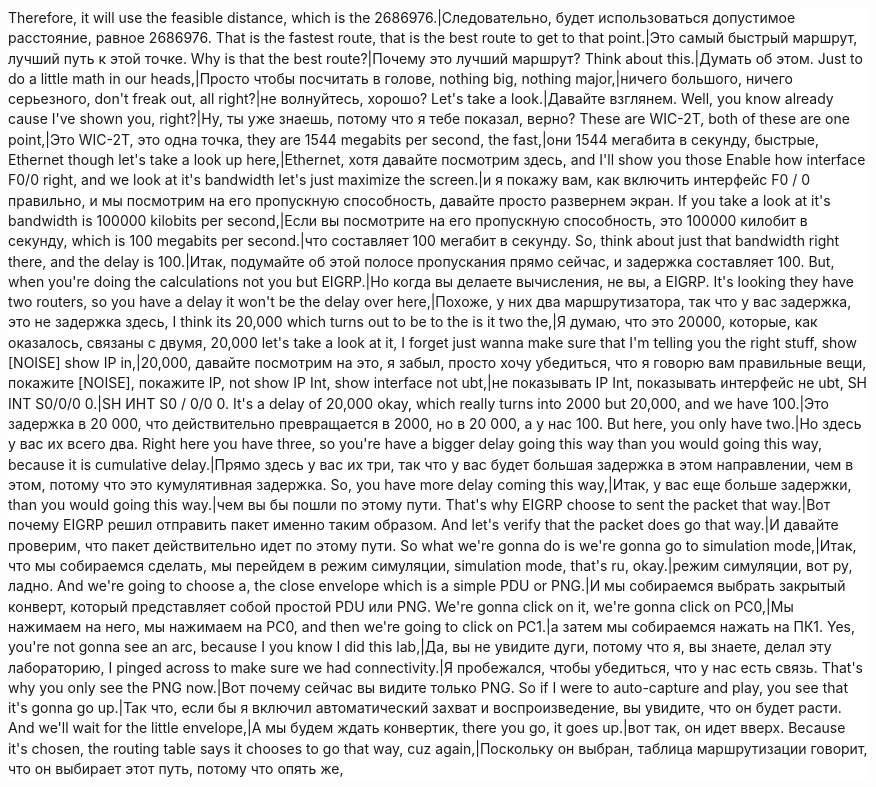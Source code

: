 Therefore, it will use the feasible distance, which is the 2686976.|Следовательно, будет использоваться допустимое расстояние, равное 2686976.
That is the fastest route, that is the best route to get to that point.|Это самый быстрый маршрут, лучший путь к этой точке.
Why is that the best route?|Почему это лучший маршрут?
Think about this.|Думать об этом.
Just to do a little math in our heads,|Просто чтобы посчитать в голове,
nothing big, nothing major,|ничего большого, ничего серьезного,
don't freak out, all right?|не волнуйтесь, хорошо?
Let's take a look.|Давайте взглянем.
Well, you know already cause I've shown you, right?|Ну, ты уже знаешь, потому что я тебе показал, верно?
These are WIC-2T, both of these are one point,|Это WIC-2T, это одна точка,
they are 1544 megabits per second, the fast,|они 1544 мегабита в секунду, быстрые,
Ethernet though let's take a look up here,|Ethernet, хотя давайте посмотрим здесь,
and I'll show you those Enable how interface F0/0 right, and we look at it's bandwidth let's just maximize the screen.|и я покажу вам, как включить интерфейс F0 / 0 правильно, и мы посмотрим на его пропускную способность, давайте просто развернем экран.
If you take a look at it's bandwidth is 100000 kilobits per second,|Если вы посмотрите на его пропускную способность, это 100000 килобит в секунду,
which is 100 megabits per second.|что составляет 100 мегабит в секунду.
So, think about just that bandwidth right there, and the delay is 100.|Итак, подумайте об этой полосе пропускания прямо сейчас, и задержка составляет 100.
But, when you're doing the calculations not you but EIGRP.|Но когда вы делаете вычисления, не вы, а EIGRP.
It's looking they have two routers, so you have a delay it won't be the delay over here,|Похоже, у них два маршрутизатора, так что у вас задержка, это не задержка здесь,
I think its 20,000 which turns out to be to the is it two the,|Я думаю, что это 20000, которые, как оказалось, связаны с двумя,
20,000 let's take a look at it, I forget just wanna make sure that I'm telling you the right stuff, show [NOISE] show IP in,|20,000, давайте посмотрим на это, я забыл, просто хочу убедиться, что я говорю вам правильные вещи, покажите [NOISE], покажите IP,
not show IP Int, show interface not ubt,|не показывать IP Int, показывать интерфейс не ubt,
SH INT S0/0/0 0.|SH ИНТ S0 / 0/0 0.
It's a delay of 20,000 okay, which really turns into 2000 but 20,000, and we have 100.|Это задержка в 20 000, что действительно превращается в 2000, но в 20 000, а у нас 100.
But here, you only have two.|Но здесь у вас их всего два.
Right here you have three, so you're have a bigger delay going this way than you would going this way, because it is cumulative delay.|Прямо здесь у вас их три, так что у вас будет большая задержка в этом направлении, чем в этом, потому что это кумулятивная задержка.
So, you have more delay coming this way,|Итак, у вас еще больше задержки,
than you would going this way.|чем вы бы пошли по этому пути.
That's why EIGRP choose to sent the packet that way.|Вот почему EIGRP решил отправить пакет именно таким образом.
And let's verify that the packet does go that way.|И давайте проверим, что пакет действительно идет по этому пути.
So what we're gonna do is we're gonna go to simulation mode,|Итак, что мы собираемся сделать, мы перейдем в режим симуляции,
simulation mode, that's ru, okay.|режим симуляции, вот ру, ладно.
And we're going to choose a, the close envelope which is a simple PDU or PNG.|И мы собираемся выбрать закрытый конверт, который представляет собой простой PDU или PNG.
We're gonna click on it, we're gonna click on PC0,|Мы нажимаем на него, мы нажимаем на PC0,
and then we're going to click on PC1.|а затем мы собираемся нажать на ПК1.
Yes, you're not gonna see an arc, because I you know I did this lab,|Да, вы не увидите дуги, потому что я, вы знаете, делал эту лабораторию,
I pinged across to make sure we had connectivity.|Я пробежался, чтобы убедиться, что у нас есть связь.
That's why you only see the PNG now.|Вот почему сейчас вы видите только PNG.
So if I were to auto-capture and play, you see that it's gonna go up.|Так что, если бы я включил автоматический захват и воспроизведение, вы увидите, что он будет расти.
And we'll wait for the little envelope,|А мы будем ждать конвертик,
there you go, it goes up.|вот так, он идет вверх.
Because it's chosen, the routing table says it chooses to go that way, cuz again,|Поскольку он выбран, таблица маршрутизации говорит, что он выбирает этот путь, потому что опять же,